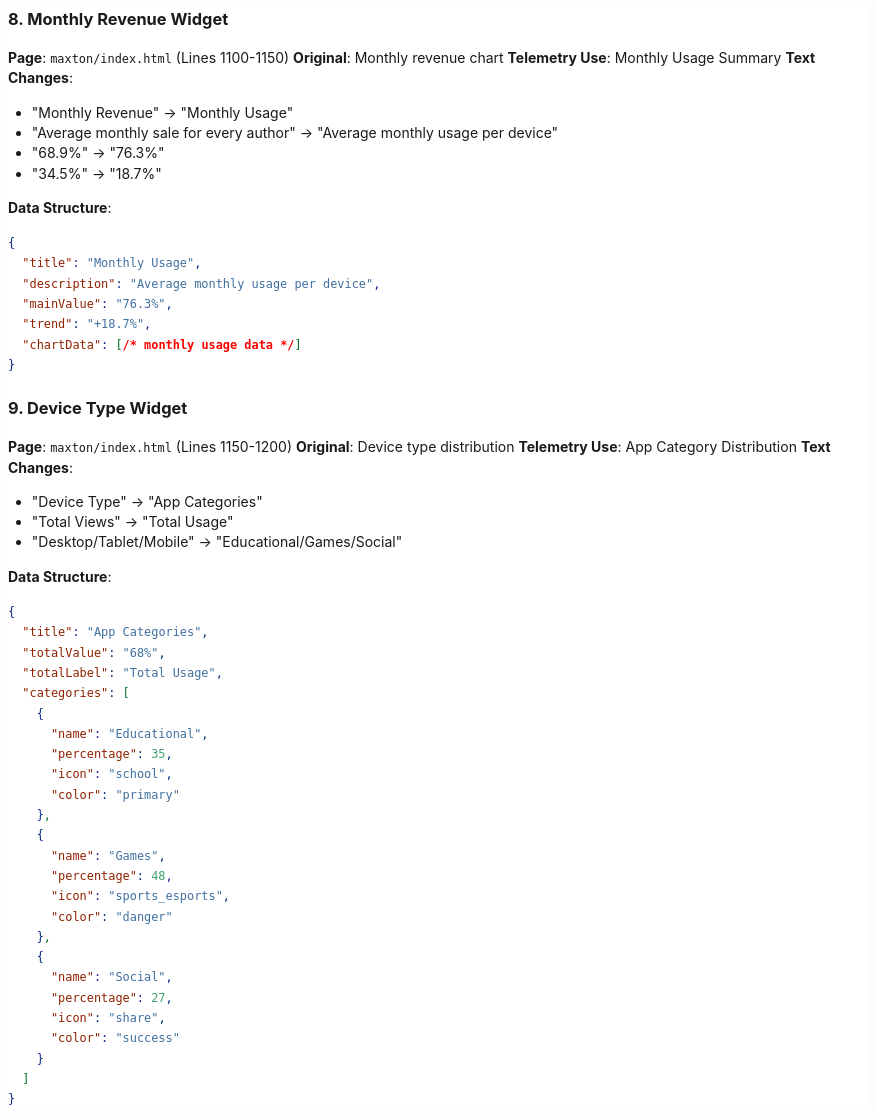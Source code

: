 ### 8. Monthly Revenue Widget
**Page**: `maxton/index.html` (Lines 1100-1150)
**Original**: Monthly revenue chart
**Telemetry Use**: Monthly Usage Summary
**Text Changes**:
- "Monthly Revenue" → "Monthly Usage"
- "Average monthly sale for every author" → "Average monthly usage per device"
- "68.9%" → "76.3%"
- "34.5%" → "18.7%"

**Data Structure**:
```json
{
  "title": "Monthly Usage",
  "description": "Average monthly usage per device",
  "mainValue": "76.3%",
  "trend": "+18.7%",
  "chartData": [/* monthly usage data */]
}
```

### 9. Device Type Widget
**Page**: `maxton/index.html` (Lines 1150-1200)
**Original**: Device type distribution
**Telemetry Use**: App Category Distribution
**Text Changes**:
- "Device Type" → "App Categories"
- "Total Views" → "Total Usage"
- "Desktop/Tablet/Mobile" → "Educational/Games/Social"

**Data Structure**:
```json
{
  "title": "App Categories",
  "totalValue": "68%",
  "totalLabel": "Total Usage",
  "categories": [
    {
      "name": "Educational",
      "percentage": 35,
      "icon": "school",
      "color": "primary"
    },
    {
      "name": "Games",
      "percentage": 48,
      "icon": "sports_esports",
      "color": "danger"
    },
    {
      "name": "Social",
      "percentage": 27,
      "icon": "share",
      "color": "success"
    }
  ]
}
```
